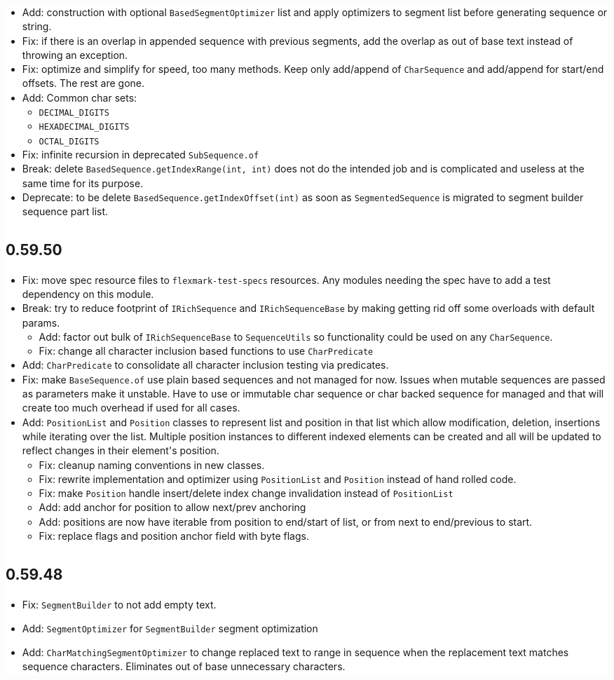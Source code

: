   * Add: construction with optional `BasedSegmentOptimizer` list and apply optimizers to segment
    list before generating sequence or string.
  * Fix: if there is an overlap in appended sequence with previous segments, add the overlap as
    out of base text instead of throwing an exception.
  * Fix: optimize and simplify for speed, too many methods. Keep only add/append of
    `CharSequence` and add/append for start/end offsets. The rest are gone.
* Add: Common char sets:
  * `DECIMAL_DIGITS`
  * `HEXADECIMAL_DIGITS`
  * `OCTAL_DIGITS`
* Fix: infinite recursion in deprecated `SubSequence.of`
* Break: delete `BasedSequence.getIndexRange(int, int)` does not do the intended job and is
  complicated and useless at the same time for its purpose.
* Deprecate: to be delete `BasedSequence.getIndexOffset(int)` as soon as `SegmentedSequence` is
  migrated to segment builder sequence part list.

## 0.59.50

* Fix: move spec resource files to `flexmark-test-specs` resources. Any modules needing the spec
  have to add a test dependency on this module.
* Break: try to reduce footprint of `IRichSequence` and `IRichSequenceBase` by making getting
  rid off some overloads with default params.
  * Add: factor out bulk of `IRichSequenceBase` to `SequenceUtils` so functionality could be
    used on any `CharSequence`.
  * Fix: change all character inclusion based functions to use `CharPredicate`
* Add: `CharPredicate` to consolidate all character inclusion testing via predicates.
* Fix: make `BaseSequence.of` use plain based sequences and not managed for now. Issues when
  mutable sequences are passed as parameters make it unstable. Have to use or immutable char
  sequence or char backed sequence for managed and that will create too much overhead if used
  for all cases.
* Add: `PositionList` and `Position` classes to represent list and position in that list which
  allow modification, deletion, insertions while iterating over the list. Multiple position
  instances to different indexed elements can be created and all will be updated to reflect
  changes in their element's position.
  * Fix: cleanup naming conventions in new classes.
  * Fix: rewrite implementation and optimizer using `PositionList` and `Position` instead of
    hand rolled code.
  * Fix: make `Position` handle insert/delete index change invalidation instead of
    `PositionList`
  * Add: add anchor for position to allow next/prev anchoring
  * Add: positions are now have iterable from position to end/start of list, or from next to
    end/previous to start.
  * Fix: replace flags and position anchor field with byte flags.

## 0.59.48

* Fix: `SegmentBuilder` to not add empty text.

* Add: `SegmentOptimizer` for `SegmentBuilder` segment optimization

* Add: `CharMatchingSegmentOptimizer` to change replaced text to range in sequence when the
  replacement text matches sequence characters. Eliminates out of base unnecessary characters.
